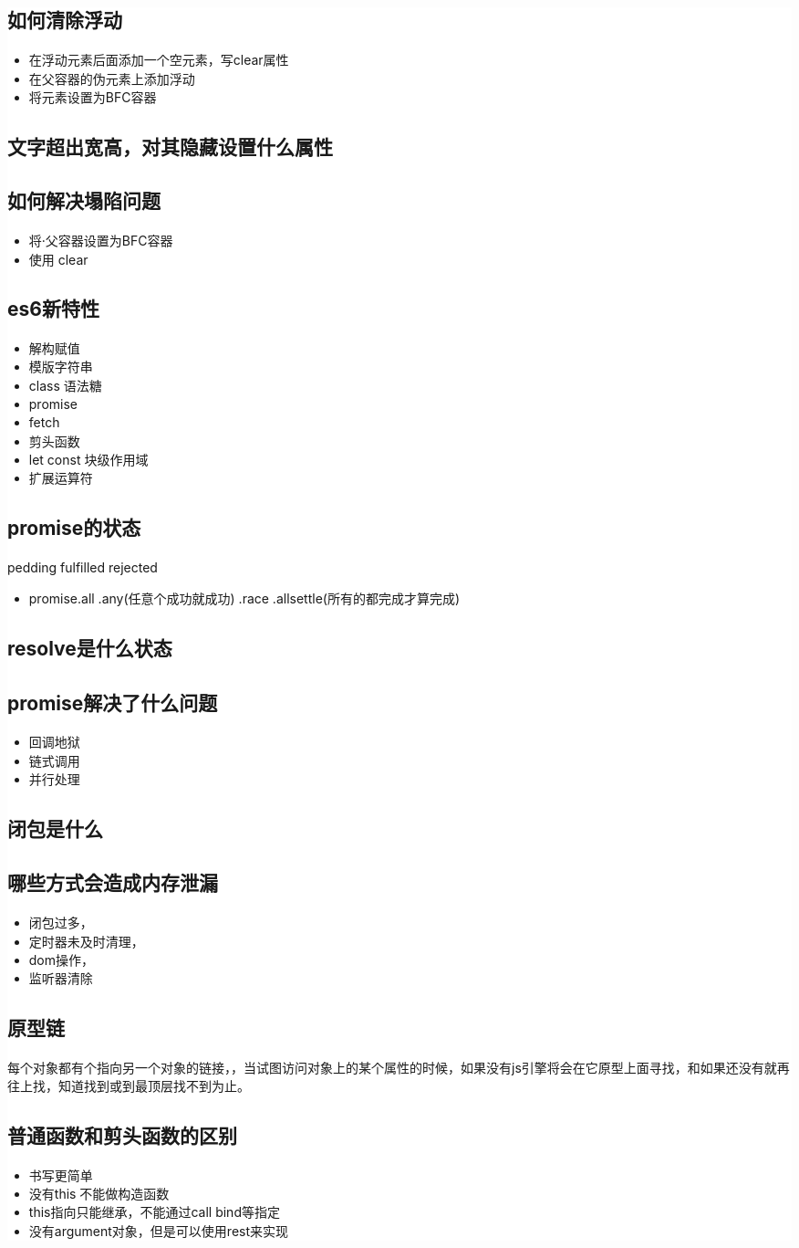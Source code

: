## 如何清除浮动
- 在浮动元素后面添加一个空元素，写clear属性
- 在父容器的伪元素上添加浮动
- 将元素设置为BFC容器

## 文字超出宽高，对其隐藏设置什么属性

## 如何解决塌陷问题
- 将·父容器设置为BFC容器
- 使用 clear

## es6新特性
- 解构赋值
- 模版字符串
- class 语法糖
- promise
- fetch
- 剪头函数
- let const  块级作用域
- 扩展运算符

## promise的状态
pedding fulfilled rejected

- promise.all  .any(任意个成功就成功)  .race  .allsettle(所有的都完成才算完成)

## resolve是什么状态

## promise解决了什么问题
- 回调地狱
- 链式调用
- 并行处理

## 闭包是什么

## 哪些方式会造成内存泄漏
- 闭包过多，
- 定时器未及时清理，
- dom操作，
- 监听器清除

## 原型链
每个对象都有个指向另一个对象的链接，，当试图访问对象上的某个属性的时候，如果没有js引擎将会在它原型上面寻找，和如果还没有就再往上找，知道找到或到最顶层找不到为止。

## 普通函数和剪头函数的区别
- 书写更简单
- 没有this 不能做构造函数
- this指向只能继承，不能通过call bind等指定
- 没有argument对象，但是可以使用rest来实现
